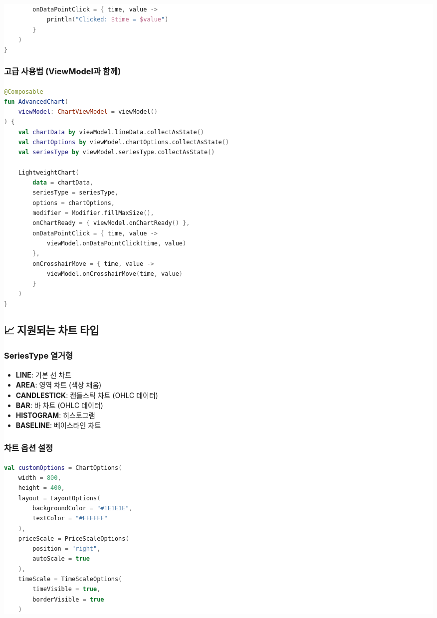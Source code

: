 ```kotlin
        onDataPointClick = { time, value ->
            println("Clicked: $time = $value")
        }
    )
}
```

### 고급 사용법 (ViewModel과 함께)

```kotlin
@Composable
fun AdvancedChart(
    viewModel: ChartViewModel = viewModel()
) {
    val chartData by viewModel.lineData.collectAsState()
    val chartOptions by viewModel.chartOptions.collectAsState()
    val seriesType by viewModel.seriesType.collectAsState()
    
    LightweightChart(
        data = chartData,
        seriesType = seriesType,
        options = chartOptions,
        modifier = Modifier.fillMaxSize(),
        onChartReady = { viewModel.onChartReady() },
        onDataPointClick = { time, value ->
            viewModel.onDataPointClick(time, value)
        },
        onCrosshairMove = { time, value ->
            viewModel.onCrosshairMove(time, value)
        }
    )
}
```

## 📈 지원되는 차트 타입

### SeriesType 열거형

- **LINE**: 기본 선 차트
- **AREA**: 영역 차트 (색상 채움)
- **CANDLESTICK**: 캔들스틱 차트 (OHLC 데이터)
- **BAR**: 바 차트 (OHLC 데이터)
- **HISTOGRAM**: 히스토그램
- **BASELINE**: 베이스라인 차트

### 차트 옵션 설정

```kotlin
val customOptions = ChartOptions(
    width = 800,
    height = 400,
    layout = LayoutOptions(
        backgroundColor = "#1E1E1E",
        textColor = "#FFFFFF"
    ),
    priceScale = PriceScaleOptions(
        position = "right",
        autoScale = true
    ),
    timeScale = TimeScaleOptions(
        timeVisible = true,
        borderVisible = true
    )
```